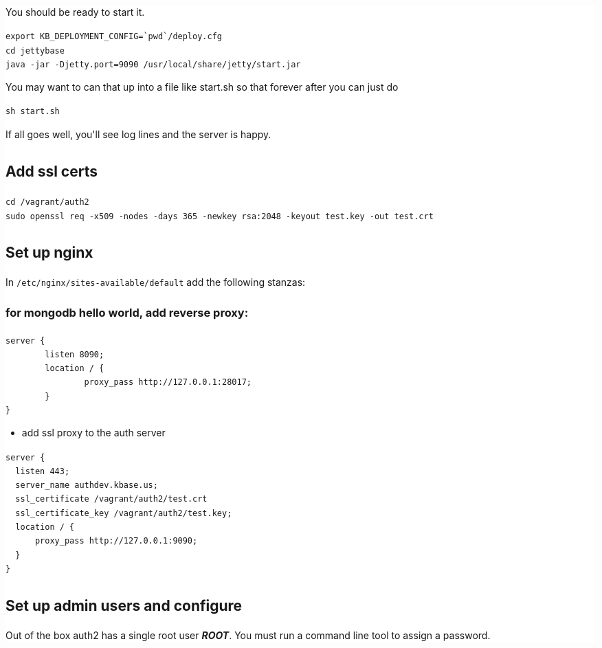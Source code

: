 You should be ready to start it.

```
export KB_DEPLOYMENT_CONFIG=`pwd`/deploy.cfg
cd jettybase
java -jar -Djetty.port=9090 /usr/local/share/jetty/start.jar
```

You may want to can that up into a file like start.sh so that forever after you can just do

```
sh start.sh
```

If all goes well, you'll see log lines and the server is happy.

## Add ssl certs

```
cd /vagrant/auth2
sudo openssl req -x509 -nodes -days 365 -newkey rsa:2048 -keyout test.key -out test.crt
```

## Set up nginx

In ```/etc/nginx/sites-available/default``` add the following stanzas:

### for mongodb hello world, add reverse proxy:

```
server {
        listen 8090;
        location / {
                proxy_pass http://127.0.0.1:28017;
        }
}
```

- add ssl proxy to the auth server

```
server {
  listen 443;
  server_name authdev.kbase.us;
  ssl_certificate /vagrant/auth2/test.crt
  ssl_certificate_key /vagrant/auth2/test.key;
  location / {
      proxy_pass http://127.0.0.1:9090;
  }
}
```

## Set up admin users and configure

Out of the box auth2 has a single root user ***ROOT***. You must run a command line tool to assign a password.
